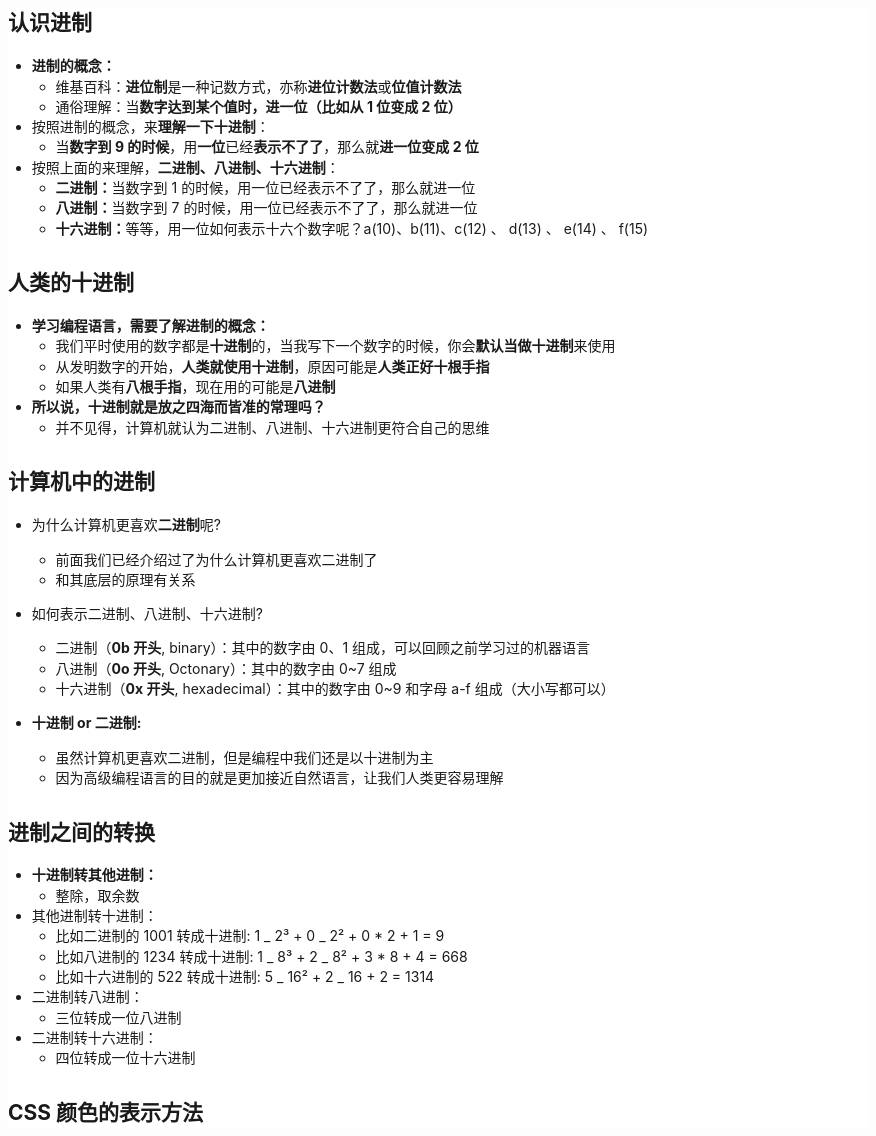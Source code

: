 ## 认识进制

- **进制的概念：**
  - 维基百科：**进位制**是一种记数方式，亦称**进位计数法**或**位值计数法**
  - 通俗理解：当**数字达到某个值时，进一位（比如从 1 位变成 2 位）**
- 按照进制的概念，来**理解一下十进制**：
  - 当**数字到 9 的时候**，用**一位**已经**表示不了了**，那么就**进一位变成 2 位**
- 按照上面的来理解，**二进制、八进制、十六进制**：
  - <b>二进制：</b>当数字到 1 的时候，用一位已经表示不了了，那么就进一位
  - <b>八进制：</b>当数字到 7 的时候，用一位已经表示不了了，那么就进一位
  - <b>十六进制：</b>等等，用一位如何表示十六个数字呢？a(10)、b(11)、c(12) 、 d(13) 、 e(14) 、 f(15)

## 人类的十进制

- **学习编程语言，需要了解进制的概念：**
  - 我们平时使用的数字都是**十进制**的，当我写下一个数字的时候，你会**默认当做十进制**来使用
  - 从发明数字的开始，**人类就使用十进制**，原因可能是**人类正好十根手指**
  - 如果人类有**八根手指**，现在用的可能是**八进制**
- **所以说，十进制就是放之四海而皆准的常理吗？**
  - 并不见得，计算机就认为二进制、八进制、十六进制更符合自己的思维

## 计算机中的进制

- 为什么计算机更喜欢**二进制**呢?
  - 前面我们已经介绍过了为什么计算机更喜欢二进制了
  - 和其底层的原理有关系
- 如何表示二进制、八进制、十六进制?

  - 二进制（**0b 开头**, binary）：其中的数字由 0、1 组成，可以回顾之前学习过的机器语言
  - 八进制（**0o 开头**, Octonary）：其中的数字由 0~7 组成
  - 十六进制（**0x 开头**, hexadecimal）：其中的数字由 0~9 和字母 a-f 组成（大小写都可以）

- **十进制 or 二进制:**
  - 虽然计算机更喜欢二进制，但是编程中我们还是以十进制为主
  - 因为高级编程语言的目的就是更加接近自然语言，让我们人类更容易理解

## 进制之间的转换

- **十进制转其他进制：**
  - 整除，取余数
- 其他进制转十进制：
  - 比如二进制的 1001 转成十进制: 1 _ 2³ + 0 _ 2² + 0 \* 2 + 1 = 9
  - 比如八进制的 1234 转成十进制: 1 _ 8³ + 2 _ 8² + 3 \* 8 + 4 = 668
  - 比如十六进制的 522 转成十进制: 5 _ 16² + 2 _ 16 + 2 = 1314
- 二进制转八进制：
  - 三位转成一位八进制
- 二进制转十六进制：
  - 四位转成一位十六进制

## CSS 颜色的表示方法
